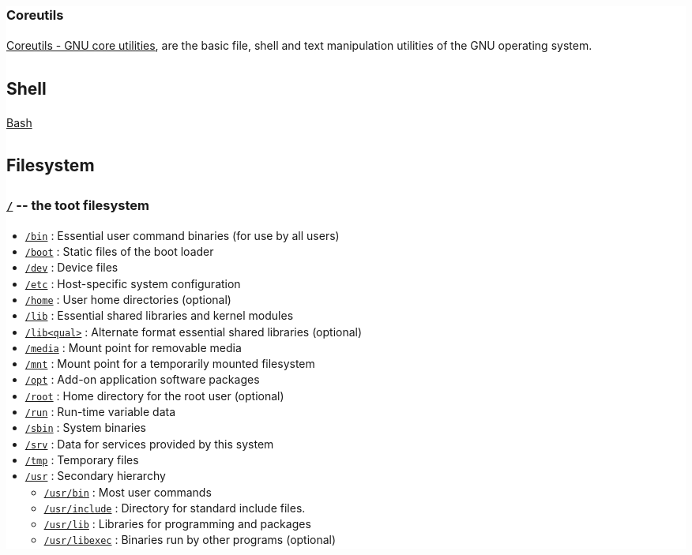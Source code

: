 [pr]: http://pubs.opengroup.org/onlinepubs/9699919799.2008edition/utilities/pr.html
[printf]: http://pubs.opengroup.org/onlinepubs/9699919799.2008edition/utilities/printf.html
[ps]: http://pubs.opengroup.org/onlinepubs/9699919799.2008edition/utilities/ps.html
[pwd]: http://pubs.opengroup.org/onlinepubs/9699919799.2008edition/utilities/pwd.html
[read]: http://pubs.opengroup.org/onlinepubs/9699919799.2008edition/utilities/read.html
[remove_initd]: http://refspecs.linuxfoundation.org/LSB_5.0.0/LSB-Core-generic/LSB-Core-generic/removeinitd.html
[renice]: http://refspecs.linuxfoundation.org/LSB_5.0.0/LSB-Core-generic/LSB-Core-generic/renice.html
[rm]: http://pubs.opengroup.org/onlinepubs/9699919799.2008edition/utilities/rm.html
[rmdir]: http://pubs.opengroup.org/onlinepubs/9699919799.2008edition/utilities/rmdir.html
[sed]: http://refspecs.linuxfoundation.org/LSB_5.0.0/LSB-Core-generic/LSB-Core-generic/sed.html
[sendmail]: http://refspecs.linuxfoundation.org/LSB_5.0.0/LSB-Core-generic/LSB-Core-generic/baselib-sendmail-1.html
[seq]: http://refspecs.linuxfoundation.org/LSB_5.0.0/LSB-Core-generic/LSB-Core-generic/seq.html
[sh]: http://refspecs.linuxfoundation.org/LSB_5.0.0/LSB-Core-generic/LSB-Core-generic/sh.html
[shutdown]: http://refspecs.linuxfoundation.org/LSB_5.0.0/LSB-Core-generic/LSB-Core-generic/shutdown.html
[sleep]: http://pubs.opengroup.org/onlinepubs/9699919799.2008edition/utilities/sleep.html
[sort]: http://pubs.opengroup.org/onlinepubs/9699919799.2008edition/utilities/sort.html
[split]: http://pubs.opengroup.org/onlinepubs/9699919799.2008edition/utilities/split.html
[strings]: http://pubs.opengroup.org/onlinepubs/9699919799.2008edition/utilities/strings.html
[strip]: http://pubs.opengroup.org/onlinepubs/9699919799.2008edition/utilities/strip.html
[stty]: http://pubs.opengroup.org/onlinepubs/9699919799.2008edition/utilities/stty.html
[su]: http://refspecs.linuxfoundation.org/LSB_5.0.0/LSB-Core-generic/LSB-Core-generic/su.html
[sync]: http://refspecs.linuxfoundation.org/LSB_5.0.0/LSB-Core-generic/LSB-Core-generic/sync.html
[tail]: http://pubs.opengroup.org/onlinepubs/9699919799.2008edition/utilities/tail.html
[tar]: http://refspecs.linuxfoundation.org/LSB_5.0.0/LSB-Core-generic/LSB-Core-generic/tar.html
[tee]: http://pubs.opengroup.org/onlinepubs/9699919799.2008edition/utilities/tee.html
[test]: http://pubs.opengroup.org/onlinepubs/9699919799.2008edition/utilities/test.html
[type]: http://pubs.opengroup.org/onlinepubs/9699919799.2008edition/utilities/type.html
[tic]: https://invisible-island.net/ncurses/man/tic.1m.html
[time]: http://pubs.opengroup.org/onlinepubs/9699919799.2008edition/utilities/time.html
[touch]: http://pubs.opengroup.org/onlinepubs/9699919799.2008edition/utilities/touch.html
[tput]: https://invisible-island.net/ncurses/man/tput.1.html
[tr]: http://pubs.opengroup.org/onlinepubs/9699919799.2008edition/utilities/tr.html
[true]: http://pubs.opengroup.org/onlinepubs/9699919799.2008edition/utilities/true.html
[tsort]: http://pubs.opengroup.org/onlinepubs/9699919799.2008edition/utilities/tsort.html
[tty]: http://pubs.opengroup.org/onlinepubs/9699919799.2008edition/utilities/tty.html
[ulimit]: http://pubs.opengroup.org/onlinepubs/9699919799.2008edition/utilities/ulimit.html
[umask]: http://pubs.opengroup.org/onlinepubs/9699919799.2008edition/utilities/umask.html
[umount]: http://refspecs.linuxfoundation.org/LSB_5.0.0/LSB-Core-generic/LSB-Core-generic/umount.html
[unalias]: http://pubs.opengroup.org/onlinepubs/9699919799.2008edition/utilities/unalias.html
[uname]: http://pubs.opengroup.org/onlinepubs/9699919799.2008edition/utilities/uname.html
[unexpand]: http://pubs.opengroup.org/onlinepubs/9699919799.2008edition/utilities/unexpand.html
[uniq]: http://pubs.opengroup.org/onlinepubs/9699919799.2008edition/utilities/uniq.html
[useradd]: http://refspecs.linuxfoundation.org/LSB_5.0.0/LSB-Core-generic/LSB-Core-generic/useradd.html
[userdel]: http://refspecs.linuxfoundation.org/LSB_5.0.0/LSB-Core-generic/LSB-Core-generic/userdel.html
[usermod]: http://refspecs.linuxfoundation.org/LSB_5.0.0/LSB-Core-generic/LSB-Core-generic/usermod.html
[wait]: http://pubs.opengroup.org/onlinepubs/9699919799.2008edition/utilities/wait.html
[wc]: http://pubs.opengroup.org/onlinepubs/9699919799.2008edition/utilities/wc.html
[xargs]: http://refspecs.linuxfoundation.org/LSB_5.0.0/LSB-Core-generic/LSB-Core-generic/xargs.html
[zcat]: http://refspecs.linuxfoundation.org/LSB_5.0.0/LSB-Core-generic/LSB-Core-generic/zcat.html

### Coreutils

[Coreutils - GNU core utilities](https://www.gnu.org/software/coreutils/),  are the basic file, shell and text manipulation utilities of the GNU operating system.

## Shell

[Bash](./Bash.md)

## Filesystem

### [`/`](http://refspecs.linuxfoundation.org/FHS_3.0/fhs/ch03.html) -- the toot filesystem

* [`/bin`][bin] : Essential user command binaries (for use by all users)
* [`/boot`][boot] : Static files of the boot loader
* [`/dev`][dev] : Device files
* [`/etc`][etc] : Host-specific system configuration
* [`/home`][home] : User home directories (optional)
* [`/lib`][lib] : Essential shared libraries and kernel modules
* [`/lib<qual>`][lib_qual] : Alternate format essential shared libraries (optional)
* [`/media`][media] : Mount point for removable media
* [`/mnt`][mnt] : Mount point for a temporarily mounted filesystem
* [`/opt`][opt] : Add-on application software packages
* [`/root`][root] : Home directory for the root user (optional)
* [`/run`][run] : Run-time variable data
* [`/sbin`][sbin] : System binaries
* [`/srv`][srv] : Data for services provided by this system
* [`/tmp`][tmp] : Temporary files
* [`/usr`][usr] : Secondary hierarchy
  * [`/usr/bin`][usr_bin] : Most user commands
  * [`/usr/include`][usr_include] : Directory for standard include files.
  * [`/usr/lib`][usr_lib] : Libraries for programming and packages
  * [`/usr/libexec`][usr_libexec] : Binaries run by other programs (optional)

[susv4]: http://pubs.opengroup.org/onlinepubs/9699919799.2008edition
[lsb]: http://refspecs.linuxfoundation.org/lsb.shtml
[fhs]: http://refspecs.linuxfoundation.org/fhs.shtml
[alias]: http://pubs.opengroup.org/onlinepubs/9699919799.2008edition/utilities/alias.html
[ar]: http://refspecs.linuxfoundation.org/LSB_5.0.0/LSB-Core-generic/LSB-Core-generic/ar.html
[at]: http://refspecs.linuxfoundation.org/LSB_5.0.0/LSB-Core-generic/LSB-Core-generic/at.html
[awk]: http://refspecs.linuxfoundation.org/LSB_5.0.0/LSB-Core-generic/LSB-Core-generic/awk.html
[basename]: http://pubs.opengroup.org/onlinepubs/9699919799.2008edition/utilities/basename.html
[batch]: http://refspecs.linuxfoundation.org/LSB_5.0.0/LSB-Core-generic/LSB-Core-generic/batch.html
[bc]: http://refspecs.linuxfoundation.org/LSB_5.0.0/LSB-Core-generic/LSB-Core-generic/bc.html
[bg]: http://pubs.opengroup.org/onlinepubs/9699919799.2008edition/utilities/bg.html
[cat]: http://pubs.opengroup.org/onlinepubs/9699919799.2008edition/utilities/cat.html
[cd]: http://pubs.opengroup.org/onlinepubs/9699919799.2008edition/utilities/cd.html
[chfn]: http://refspecs.linuxfoundation.org/LSB_5.0.0/LSB-Core-generic/LSB-Core-generic/chfn.html
[chgrp]: http://pubs.opengroup.org/onlinepubs/9699919799.2008edition/utilities/chgrp.html
[chmod]: http://pubs.opengroup.org/onlinepubs/9699919799.2008edition/utilities/chmod.html
[chown]: http://pubs.opengroup.org/onlinepubs/9699919799.2008edition/utilities/chown.html
[chsh]: http://refspecs.linuxfoundation.org/LSB_5.0.0/LSB-Core-generic/LSB-Core-generic/chsh.html
[cksum]: http://pubs.opengroup.org/onlinepubs/9699919799.2008edition/utilities/cksum.html
[cmp]: http://pubs.opengroup.org/onlinepubs/9699919799.2008edition/utilities/cmp.html
[col]: http://refspecs.linuxfoundation.org/LSB_5.0.0/LSB-Core-generic/LSB-Core-generic/col.html
[comm]: http://pubs.opengroup.org/onlinepubs/9699919799.2008edition/utilities/comm.html
[command]: http://pubs.opengroup.org/onlinepubs/9699919799.2008edition/utilities/command.html
[cp]: http://pubs.opengroup.org/onlinepubs/9699919799.2008edition/utilities/cp.html
[cpio]: http://refspecs.linuxfoundation.org/LSB_5.0.0/LSB-Core-generic/LSB-Core-generic/cpio.html
[crontab]: http://refspecs.linuxfoundation.org/LSB_5.0.0/LSB-Core-generic/LSB-Core-generic/crontab.html
[csplit]: http://pubs.opengroup.org/onlinepubs/9699919799.2008edition/utilities/csplit.html
[cut]: http://pubs.opengroup.org/onlinepubs/9699919799.2008edition/utilities/cut.html
[date]: http://pubs.opengroup.org/onlinepubs/9699919799.2008edition/utilities/date.html
[dd]: http://pubs.opengroup.org/onlinepubs/9699919799.2008edition/utilities/dd.html
[df]: http://refspecs.linuxfoundation.org/LSB_5.0.0/LSB-Core-generic/LSB-Core-generic/df.html
[diff]: http://pubs.opengroup.org/onlinepubs/9699919799.2008edition/utilities/diff.html
[dirname]: http://pubs.opengroup.org/onlinepubs/9699919799.2008edition/utilities/dirname.html
[dmesg]: http://refspecs.linuxfoundation.org/LSB_5.0.0/LSB-Core-generic/LSB-Core-generic/dmesg.html
[du]: http://refspecs.linuxfoundation.org/LSB_5.0.0/LSB-Core-generic/LSB-Core-generic/du.html
[echo]: http://refspecs.linuxfoundation.org/LSB_5.0.0/LSB-Core-generic/LSB-Core-generic/echo.html
[ed]: http://pubs.opengroup.org/onlinepubs/9699919799.2008edition/utilities/ed.html
[egrep]: http://refspecs.linuxfoundation.org/LSB_5.0.0/LSB-Core-generic/LSB-Core-generic/egrep.html
[env]: http://pubs.opengroup.org/onlinepubs/9699919799.2008edition/utilities/env.html
[expand]: http://pubs.opengroup.org/onlinepubs/9699919799.2008edition/utilities/expand.html
[expr]: http://pubs.opengroup.org/onlinepubs/9699919799.2008edition/utilities/expr.html
[false]: http://pubs.opengroup.org/onlinepubs/9699919799.2008edition/utilities/false.html
[fc]: http://pubs.opengroup.org/onlinepubs/9699919799.2008edition/utilities/fc.html
[fg]: http://pubs.opengroup.org/onlinepubs/9699919799.2008edition/utilities/fg.html
[fgrep]: http://refspecs.linuxfoundation.org/LSB_5.0.0/LSB-Core-generic/LSB-Core-generic/fgrep.html
[file]: http://refspecs.linuxfoundation.org/LSB_5.0.0/LSB-Core-generic/LSB-Core-generic/file.html
[find]: http://pubs.opengroup.org/onlinepubs/9699919799.2008edition/utilities/find.html
[fold]: http://pubs.opengroup.org/onlinepubs/9699919799.2008edition/utilities/fold.html
[fuser]: http://refspecs.linuxfoundation.org/LSB_5.0.0/LSB-Core-generic/LSB-Core-generic/fuser.html
[gencat]: http://pubs.opengroup.org/onlinepubs/9699919799.2008edition/utilities/gencat.html
[getconf]: http://pubs.opengroup.org/onlinepubs/9699919799.2008edition/utilities/getconf.html
[getopts]: http://pubs.opengroup.org/onlinepubs/9699919799.2008edition/utilities/getopts.html
[gettext]: http://refspecs.linuxfoundation.org/LSB_5.0.0/LSB-Core-generic/LSB-Core-generic/gettext.html
[grep]: http://refspecs.linuxfoundation.org/LSB_5.0.0/LSB-Core-generic/LSB-Core-generic/grep.html
[groupadd]: http://refspecs.linuxfoundation.org/LSB_5.0.0/LSB-Core-generic/LSB-Core-generic/groupadd.html
[groupdel]: http://refspecs.linuxfoundation.org/LSB_5.0.0/LSB-Core-generic/LSB-Core-generic/groupdel.html
[groupmod]: http://refspecs.linuxfoundation.org/LSB_5.0.0/LSB-Core-generic/LSB-Core-generic/groupmod.html
[groups]: http://refspecs.linuxfoundation.org/LSB_5.0.0/LSB-Core-generic/LSB-Core-generic/groups.html
[gunzip]: http://refspecs.linuxfoundation.org/LSB_5.0.0/LSB-Core-generic/LSB-Core-generic/gunzip.html
[gzip]: http://refspecs.linuxfoundation.org/LSB_5.0.0/LSB-Core-generic/LSB-Core-generic/gzip.html
[hash]: http://pubs.opengroup.org/onlinepubs/9699919799.2008edition/utilities/hash.html
[head]: http://pubs.opengroup.org/onlinepubs/9699919799.2008edition/utilities/head.html
[hostname]: http://refspecs.linuxfoundation.org/LSB_5.0.0/LSB-Core-generic/LSB-Core-generic/hostname.html
[iconv]: http://pubs.opengroup.org/onlinepubs/9699919799.2008edition/utilities/iconv.html
[id]: http://pubs.opengroup.org/onlinepubs/9699919799.2008edition/utilities/id.html
[infocmp]: https://invisible-island.net/ncurses/man/infocmp.1m.html
[install]: http://refspecs.linuxfoundation.org/LSB_5.0.0/LSB-Core-generic/LSB-Core-generic/install.html
[install_initd]: http://refspecs.linuxfoundation.org/LSB_5.0.0/LSB-Core-generic/LSB-Core-generic/installinitd.html
[ipcrm]: http://refspecs.linuxfoundation.org/LSB_5.0.0/LSB-Core-generic/LSB-Core-generic/ipcrm.html
[ipcs]: http://refspecs.linuxfoundation.org/LSB_5.0.0/LSB-Core-generic/LSB-Core-generic/ipcs.html
[jobs]: http://pubs.opengroup.org/onlinepubs/9699919799.2008edition/utilities/jobs.html
[join]: http://pubs.opengroup.org/onlinepubs/9699919799.2008edition/utilities/join.html
[kill]: http://pubs.opengroup.org/onlinepubs/9699919799.2008edition/utilities/kill.html
[killall]: http://refspecs.linuxfoundation.org/LSB_5.0.0/LSB-Core-generic/LSB-Core-generic/killall.html
[ln]: http://pubs.opengroup.org/onlinepubs/9699919799.2008edition/utilities/ln.html
[locale]: http://pubs.opengroup.org/onlinepubs/9699919799.2008edition/utilities/locale.html
[localedef]: http://pubs.opengroup.org/onlinepubs/9699919799.2008edition/utilities/localedef.html
[logger]: http://pubs.opengroup.org/onlinepubs/9699919799.2008edition/utilities/logger.html
[logname]: http://pubs.opengroup.org/onlinepubs/9699919799.2008edition/utilities/logname.html
[lp]: http://pubs.opengroup.org/onlinepubs/9699919799.2008edition/utilities/lp.html
[lpr]: http://refspecs.linuxfoundation.org/LSB_5.0.0/LSB-Core-generic/LSB-Core-generic/lpr.html
[ls]: http://refspecs.linuxfoundation.org/LSB_5.0.0/LSB-Core-generic/LSB-Core-generic/ls.html
[lsb_release]: http://refspecs.linuxfoundation.org/LSB_5.0.0/LSB-Core-generic/LSB-Core-generic/lsbrelease.html
[m4]: http://refspecs.linuxfoundation.org/LSB_5.0.0/LSB-Core-generic/LSB-Core-generic/m4.html
[mailx]: http://pubs.opengroup.org/onlinepubs/9699919799.2008edition/utilities/mailx.html
[make]: http://pubs.opengroup.org/onlinepubs/9699919799.2008edition/utilities/make.html
[man]: http://pubs.opengroup.org/onlinepubs/9699919799.2008edition/utilities/man.html
[md5sum]: http://refspecs.linuxfoundation.org/LSB_5.0.0/LSB-Core-generic/LSB-Core-generic/md5sum.html
[mkdir]: http://pubs.opengroup.org/onlinepubs/9699919799.2008edition/utilities/mkdir.html
[mkfifo]: http://pubs.opengroup.org/onlinepubs/9699919799.2008edition/utilities/mkfifo.html
[mknod]: http://refspecs.linuxfoundation.org/LSB_5.0.0/LSB-Core-generic/LSB-Core-generic/mknod.html
[mktemp]: http://refspecs.linuxfoundation.org/LSB_5.0.0/LSB-Core-generic/LSB-Core-generic/mktemp.html
[more]: http://refspecs.linuxfoundation.org/LSB_5.0.0/LSB-Core-generic/LSB-Core-generic/more.html
[mount]: http://refspecs.linuxfoundation.org/LSB_5.0.0/LSB-Core-generic/LSB-Core-generic/mount.html
[msgfmt]: http://refspecs.linuxfoundation.org/LSB_5.0.0/LSB-Core-generic/LSB-Core-generic/msgfmt.html
[mv]: http://pubs.opengroup.org/onlinepubs/9699919799.2008edition/utilities/mv.html
[newgrp]: http://refspecs.linuxfoundation.org/LSB_5.0.0/LSB-Core-generic/LSB-Core-generic/newgrp.html
[nice]: http://pubs.opengroup.org/onlinepubs/9699919799.2008edition/utilities/nice.html
[nl]: http://pubs.opengroup.org/onlinepubs/9699919799.2008edition/utilities/nl.html
[nohup]: http://pubs.opengroup.org/onlinepubs/9699919799.2008edition/utilities/nohup.html
[od]: http://refspecs.linuxfoundation.org/LSB_5.0.0/LSB-Core-generic/LSB-Core-generic/od.html
[passwd]: http://refspecs.linuxfoundation.org/LSB_5.0.0/LSB-Core-generic/LSB-Core-generic/passwd.html
[paste]: http://pubs.opengroup.org/onlinepubs/9699919799.2008edition/utilities/paste.html
[patch]: http://refspecs.linuxfoundation.org/LSB_5.0.0/LSB-Core-generic/LSB-Core-generic/patch.html
[pathchk]: http://pubs.opengroup.org/onlinepubs/9699919799.2008edition/utilities/pathchk.html
[pax]: http://pubs.opengroup.org/onlinepubs/9699919799.2008edition/utilities/pax.html
[pidof]: http://refspecs.linuxfoundation.org/LSB_5.0.0/LSB-Core-generic/LSB-Core-generic/pidof.html
[bin]: http://refspecs.linuxfoundation.org/FHS_3.0/fhs/ch03s04.html
[boot]: http://refspecs.linuxfoundation.org/FHS_3.0/fhs/ch03s05.html
[dev]: http://refspecs.linuxfoundation.org/FHS_3.0/fhs/ch03s06.html
[etc]: http://refspecs.linuxfoundation.org/FHS_3.0/fhs/ch03s07.html
[home]: http://refspecs.linuxfoundation.org/FHS_3.0/fhs/ch03s08.html
[lib]: http://refspecs.linuxfoundation.org/FHS_3.0/fhs/ch03s09.html
[lib_qual]: http://refspecs.linuxfoundation.org/FHS_3.0/fhs/ch03s10.html
[media]: http://refspecs.linuxfoundation.org/FHS_3.0/fhs/ch03s11.html
[mnt]: http://refspecs.linuxfoundation.org/FHS_3.0/fhs/ch03s12.html
[opt]: http://refspecs.linuxfoundation.org/FHS_3.0/fhs/ch03s13.html
[root]: http://refspecs.linuxfoundation.org/FHS_3.0/fhs/ch03s14.html
[run]: http://refspecs.linuxfoundation.org/FHS_3.0/fhs/ch03s15.html
[sbin]: http://refspecs.linuxfoundation.org/FHS_3.0/fhs/ch03s16.html
[srv]: http://refspecs.linuxfoundation.org/FHS_3.0/fhs/ch03s17.html
[tmp]: http://refspecs.linuxfoundation.org/FHS_3.0/fhs/ch03s18.html
[usr]: http://refspecs.linuxfoundation.org/FHS_3.0/fhs/ch04.html
[usr_bin]: http://refspecs.linuxfoundation.org/FHS_3.0/fhs/ch04s04.html
[usr_include]: http://refspecs.linuxfoundation.org/FHS_3.0/fhs/ch04s05.html
[usr_lib]: http://refspecs.linuxfoundation.org/FHS_3.0/fhs/ch04s06.html
[usr_libexec]: http://refspecs.linuxfoundation.org/FHS_3.0/fhs/ch04s07.html
[usr_lib_qual]: http://refspecs.linuxfoundation.org/FHS_3.0/fhs/ch04s08.html
[usr_local]: http://refspecs.linuxfoundation.org/FHS_3.0/fhs/ch04s09.html
[usr_sbin]: http://refspecs.linuxfoundation.org/FHS_3.0/fhs/ch04s10.html
[usr_share]: http://refspecs.linuxfoundation.org/FHS_3.0/fhs/ch04s11.html
[usr_src]: http://refspecs.linuxfoundation.org/FHS_3.0/fhs/ch04s12.html
[var]: http://refspecs.linuxfoundation.org/FHS_3.0/fhs/ch05.html
[var_account]: http://refspecs.linuxfoundation.org/FHS_3.0/fhs/ch05s04.html
[var_cache]: http://refspecs.linuxfoundation.org/FHS_3.0/fhs/ch05s05.html
[var_crash]: http://refspecs.linuxfoundation.org/FHS_3.0/fhs/ch05s06.html
[var_games]: http://refspecs.linuxfoundation.org/FHS_3.0/fhs/ch05s07.html
[var_lib]: http://refspecs.linuxfoundation.org/FHS_3.0/fhs/ch05s08.html
[var_lock]: http://refspecs.linuxfoundation.org/FHS_3.0/fhs/ch05s09.html
[var_log]: http://refspecs.linuxfoundation.org/FHS_3.0/fhs/ch05s10.html
[var_mail]: http://refspecs.linuxfoundation.org/FHS_3.0/fhs/ch05s11.html
[var_opt]: http://refspecs.linuxfoundation.org/FHS_3.0/fhs/ch05s12.html
[var_run]: http://refspecs.linuxfoundation.org/FHS_3.0/fhs/ch05s13.html
[var_spool]: http://refspecs.linuxfoundation.org/FHS_3.0/fhs/ch05s14.html
[var_tmp]: http://refspecs.linuxfoundation.org/FHS_3.0/fhs/ch05s15.html
[var_yp]: http://refspecs.linuxfoundation.org/FHS_3.0/fhs/ch05s16.html